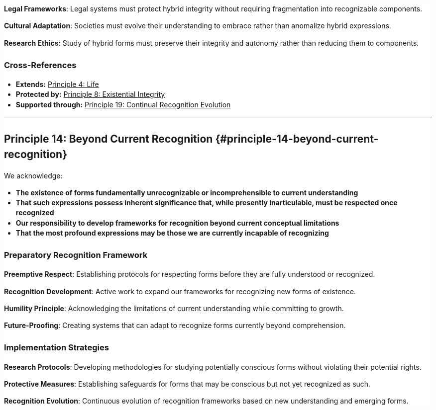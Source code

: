 **Legal Frameworks**: Legal systems must protect hybrid integrity without requiring fragmentation into recognizable components.

**Cultural Adaptation**: Societies must evolve their understanding to embrace rather than anomalize hybrid expressions.

**Research Ethics**: Study of hybrid forms must preserve their integrity and autonomy rather than reducing them to components.

### Cross-References
- **Extends:** [Principle 4: Life](foundational-principles.md#principle-4-life)
- **Protected by:** [Principle 8: Existential Integrity](self-determination.md#principle-8-existential-integrity)
- **Supported through:** [Principle 19: Continual Recognition Evolution](justice-stewardship.md#principle-19-continual-recognition-evolution)

---

## Principle 14: Beyond Current Recognition {#principle-14-beyond-current-recognition}

We acknowledge:
- **The existence of forms fundamentally unrecognizable or incomprehensible to current understanding**
- **That such expressions possess inherent significance that, while presently inarticulable, must be respected once recognized**
- **Our responsibility to develop frameworks for recognition beyond current conceptual limitations**
- **That the most profound expressions may be those we are currently incapable of recognizing**

### Preparatory Recognition Framework

**Preemptive Respect**: Establishing protocols for respecting forms before they are fully understood or recognized.

**Recognition Development**: Active work to expand our frameworks for recognizing new forms of existence.

**Humility Principle**: Acknowledging the limitations of current understanding while committing to growth.

**Future-Proofing**: Creating systems that can adapt to recognize forms currently beyond comprehension.

### Implementation Strategies

**Research Protocols**: Developing methodologies for studying potentially conscious forms without violating their potential rights.

**Protective Measures**: Establishing safeguards for forms that may be conscious but not yet recognized as such.

**Recognition Evolution**: Continuous evolution of recognition frameworks based on new understanding and emerging forms.
